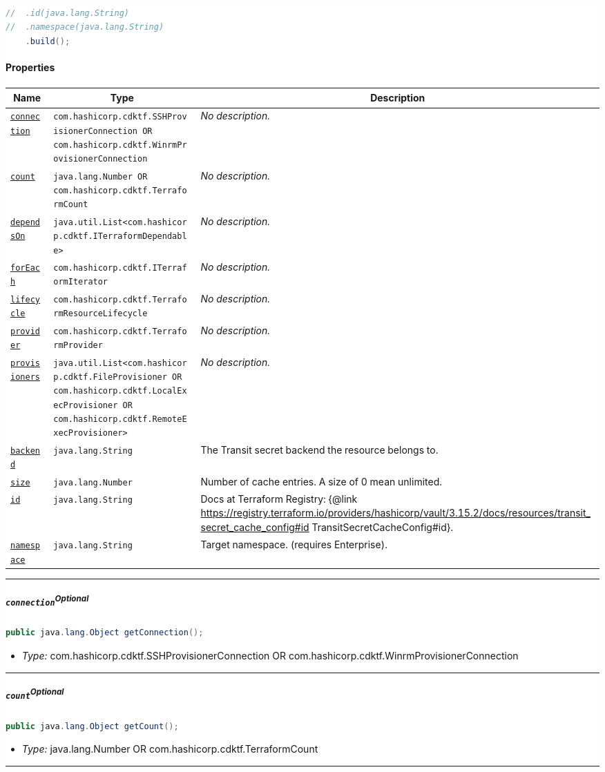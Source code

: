 ```java
//  .id(java.lang.String)
//  .namespace(java.lang.String)
    .build();
```

#### Properties <a name="Properties" id="Properties"></a>

| **Name** | **Type** | **Description** |
| --- | --- | --- |
| <code><a href="#@cdktf/provider-vault.transitSecretCacheConfig.TransitSecretCacheConfigConfig.property.connection">connection</a></code> | <code>com.hashicorp.cdktf.SSHProvisionerConnection OR com.hashicorp.cdktf.WinrmProvisionerConnection</code> | *No description.* |
| <code><a href="#@cdktf/provider-vault.transitSecretCacheConfig.TransitSecretCacheConfigConfig.property.count">count</a></code> | <code>java.lang.Number OR com.hashicorp.cdktf.TerraformCount</code> | *No description.* |
| <code><a href="#@cdktf/provider-vault.transitSecretCacheConfig.TransitSecretCacheConfigConfig.property.dependsOn">dependsOn</a></code> | <code>java.util.List<com.hashicorp.cdktf.ITerraformDependable></code> | *No description.* |
| <code><a href="#@cdktf/provider-vault.transitSecretCacheConfig.TransitSecretCacheConfigConfig.property.forEach">forEach</a></code> | <code>com.hashicorp.cdktf.ITerraformIterator</code> | *No description.* |
| <code><a href="#@cdktf/provider-vault.transitSecretCacheConfig.TransitSecretCacheConfigConfig.property.lifecycle">lifecycle</a></code> | <code>com.hashicorp.cdktf.TerraformResourceLifecycle</code> | *No description.* |
| <code><a href="#@cdktf/provider-vault.transitSecretCacheConfig.TransitSecretCacheConfigConfig.property.provider">provider</a></code> | <code>com.hashicorp.cdktf.TerraformProvider</code> | *No description.* |
| <code><a href="#@cdktf/provider-vault.transitSecretCacheConfig.TransitSecretCacheConfigConfig.property.provisioners">provisioners</a></code> | <code>java.util.List<com.hashicorp.cdktf.FileProvisioner OR com.hashicorp.cdktf.LocalExecProvisioner OR com.hashicorp.cdktf.RemoteExecProvisioner></code> | *No description.* |
| <code><a href="#@cdktf/provider-vault.transitSecretCacheConfig.TransitSecretCacheConfigConfig.property.backend">backend</a></code> | <code>java.lang.String</code> | The Transit secret backend the resource belongs to. |
| <code><a href="#@cdktf/provider-vault.transitSecretCacheConfig.TransitSecretCacheConfigConfig.property.size">size</a></code> | <code>java.lang.Number</code> | Number of cache entries. A size of 0 mean unlimited. |
| <code><a href="#@cdktf/provider-vault.transitSecretCacheConfig.TransitSecretCacheConfigConfig.property.id">id</a></code> | <code>java.lang.String</code> | Docs at Terraform Registry: {@link https://registry.terraform.io/providers/hashicorp/vault/3.15.2/docs/resources/transit_secret_cache_config#id TransitSecretCacheConfig#id}. |
| <code><a href="#@cdktf/provider-vault.transitSecretCacheConfig.TransitSecretCacheConfigConfig.property.namespace">namespace</a></code> | <code>java.lang.String</code> | Target namespace. (requires Enterprise). |

---

##### `connection`<sup>Optional</sup> <a name="connection" id="@cdktf/provider-vault.transitSecretCacheConfig.TransitSecretCacheConfigConfig.property.connection"></a>

```java
public java.lang.Object getConnection();
```

- *Type:* com.hashicorp.cdktf.SSHProvisionerConnection OR com.hashicorp.cdktf.WinrmProvisionerConnection

---

##### `count`<sup>Optional</sup> <a name="count" id="@cdktf/provider-vault.transitSecretCacheConfig.TransitSecretCacheConfigConfig.property.count"></a>

```java
public java.lang.Object getCount();
```

- *Type:* java.lang.Number OR com.hashicorp.cdktf.TerraformCount

---
